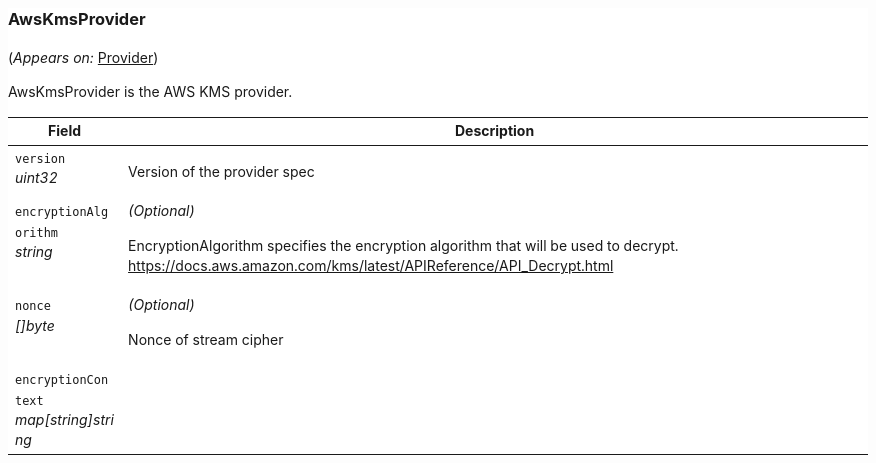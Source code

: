 </div>
</div>
<h3 id="secrets.rustrial.org/v1beta1.AwsKmsProvider">AwsKmsProvider
</h3>
<p>
(<em>Appears on:</em>
<a href="#secrets.rustrial.org/v1beta1.Provider">Provider</a>)
</p>
<p>AwsKmsProvider is the AWS KMS provider.</p>
<div class="md-typeset__scrollwrap">
<div class="md-typeset__table">
<table>
<thead>
<tr>
<th>Field</th>
<th>Description</th>
</tr>
</thead>
<tbody>
<tr>
<td>
<code>version</code><br>
<em>
uint32
</em>
</td>
<td>
<p>Version of the provider spec</p>
</td>
</tr>
<tr>
<td>
<code>encryptionAlgorithm</code><br>
<em>
string
</em>
</td>
<td>
<em>(Optional)</em>
<p>EncryptionAlgorithm specifies the encryption algorithm that will be used to decrypt.
<a href="https://docs.aws.amazon.com/kms/latest/APIReference/API_Decrypt.html">https://docs.aws.amazon.com/kms/latest/APIReference/API_Decrypt.html</a></p>
</td>
</tr>
<tr>
<td>
<code>nonce</code><br>
<em>
[]byte
</em>
</td>
<td>
<em>(Optional)</em>
<p>Nonce of stream cipher</p>
</td>
</tr>
<tr>
<td>
<code>encryptionContext</code><br>
<em>
map[string]string
</em>
</td>
<td>